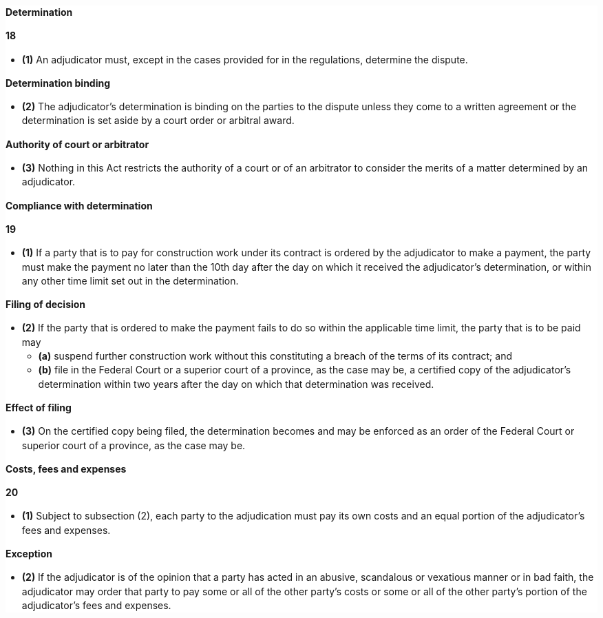 
**Determination**

**18** 

- **(1)** An adjudicator must, except in the cases provided for in the regulations, determine the dispute.

**Determination binding**

- **(2)** The adjudicator’s determination is binding on the parties to the dispute unless they come to a written agreement or the determination is set aside by a court order or arbitral award.

**Authority of court or arbitrator**

- **(3)** Nothing in this Act restricts the authority of a court or of an arbitrator to consider the merits of a matter determined by an adjudicator.




**Compliance with determination**

**19** 

- **(1)** If a party that is to pay for construction work under its contract is ordered by the adjudicator to make a payment, the party must make the payment no later than the 10th day after the day on which it received the adjudicator’s determination, or within any other time limit set out in the determination.

**Filing of decision**

- **(2)** If the party that is ordered to make the payment fails to do so within the applicable time limit, the party that is to be paid may
	- **(a)** suspend further construction work without this constituting a breach of the terms of its contract; and
	- **(b)** file in the Federal Court or a superior court of a province, as the case may be, a certified copy of the adjudicator’s determination within two years after the day on which that determination was received.

**Effect of filing**

- **(3)** On the certified copy being filed, the determination becomes and may be enforced as an order of the Federal Court or superior court of a province, as the case may be.




**Costs, fees and expenses**

**20** 

- **(1)** Subject to subsection (2), each party to the adjudication must pay its own costs and an equal portion of the adjudicator’s fees and expenses.

**Exception**

- **(2)** If the adjudicator is of the opinion that a party has acted in an abusive, scandalous or vexatious manner or in bad faith, the adjudicator may order that party to pay some or all of the other party’s costs or some or all of the other party’s portion of the adjudicator’s fees and expenses.



